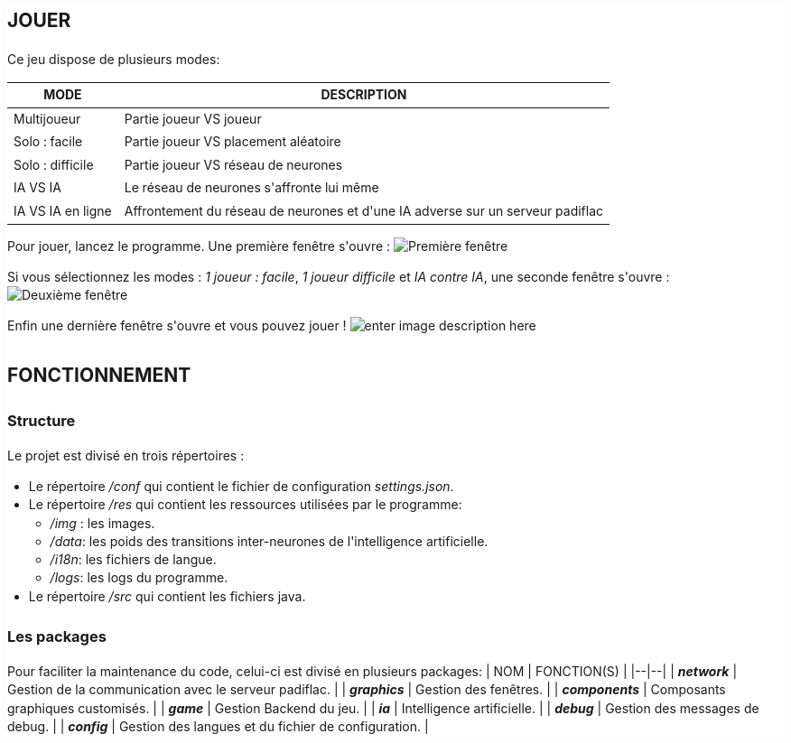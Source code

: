 
## JOUER

Ce jeu dispose de plusieurs modes:

| MODE | DESCRIPTION |
|--|--|
| Multijoueur | Partie joueur VS joueur |
| Solo : facile | Partie joueur VS placement aléatoire |
| Solo : difficile | Partie joueur VS réseau de neurones |
| IA VS IA  | Le réseau de neurones s'affronte lui même |
| IA VS IA en ligne  | Affrontement du réseau de neurones et d'une IA adverse sur un serveur padiflac |

Pour jouer, lancez le programme. Une première fenêtre s'ouvre :
![Première fenêtre](https://lh3.google.com/u/0/d/12oQshCdyLK54w9LXi2vbIa8s9FLgRFsO=w2560-h1315-iv1)

Si vous sélectionnez les modes : *1 joueur : facile*, *1 joueur difficile* et *IA contre IA*, une seconde fenêtre s'ouvre :
![Deuxième fenêtre](https://lh3.google.com/u/0/d/1Aw7INq-FjzO-gaYZZQZFEOjgqU7KPUaE=w1731-h1315-iv1)

Enfin une dernière fenêtre s'ouvre et vous pouvez jouer ! 
![enter image description here](https://lh3.google.com/u/0/d/1Hnp4bEERoESzbsyBYFhDzI3lIhTW-OII=w1731-h1315-iv1)

## FONCTIONNEMENT 

### Structure

Le projet est divisé en trois répertoires :
- Le répertoire */conf* qui contient le fichier de configuration *settings.json*.
- Le répertoire */res* qui contient les ressources utilisées par le programme:
	- */img* : les images.
	- */data*: les poids des transitions inter-neurones de l'intelligence artificielle.
	- */i18n*: les  fichiers de langue.
	- */logs*: les logs du programme.
- Le répertoire */src* qui contient les fichiers java.   

### Les packages

Pour faciliter la maintenance du code, celui-ci est divisé en plusieurs packages:
| NOM | FONCTION(S) |
|--|--|
| ***network*** | Gestion de la communication avec le serveur padiflac. |
| ***graphics*** | Gestion des fenêtres. |
| ***components*** | Composants graphiques customisés. |
| ***game*** | Gestion Backend du jeu. |
| ***ia*** | Intelligence artificielle. |
| ***debug*** | Gestion des messages de debug. |
| ***config*** | Gestion des langues et du fichier de configuration. |

